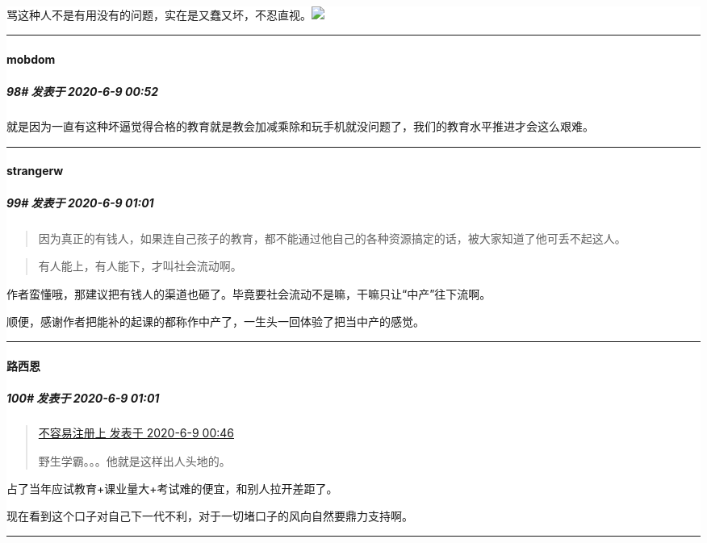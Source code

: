 
骂这种人不是有用没有的问题，实在是又蠢又坏，不忍直视。<img src="https://static.saraba1st.com/image/smiley/face2017/068.png" referrerpolicy="no-referrer">








*****

####  mobdom  
##### 98#       发表于 2020-6-9 00:52




就是因为一直有这种坏逼觉得合格的教育就是教会加减乘除和玩手机就没问题了，我们的教育水平推进才会这么艰难。







*****

####  strangerw  
##### 99#       发表于 2020-6-9 01:01



<blockquote>因为真正的有钱人，如果连自己孩子的教育，都不能通过他自己的各种资源搞定的话，被大家知道了他可丢不起这人。</blockquote><blockquote>有人能上，有人能下，才叫社会流动啊。</blockquote>
作者蛮懂哦，那建议把有钱人的渠道也砸了。毕竟要社会流动不是嘛，干嘛只让“中产”往下流啊。

顺便，感谢作者把能补的起课的都称作中产了，一生头一回体验了把当中产的感觉。







*****

####  路西恩  
##### 100#       发表于 2020-6-9 01:01



<blockquote><a href="httphttps://bbs.saraba1st.com/2b/forum.php?mod=redirect&amp;goto=findpost&amp;pid=47728247&amp;ptid=1940459" target="_blank">不容易注册上 发表于 2020-6-9 00:46</a>

野生学霸。。。他就是这样出人头地的。</blockquote>
占了当年应试教育+课业量大+考试难的便宜，和别人拉开差距了。


现在看到这个口子对自己下一代不利，对于一切堵口子的风向自然要鼎力支持啊。







*****
